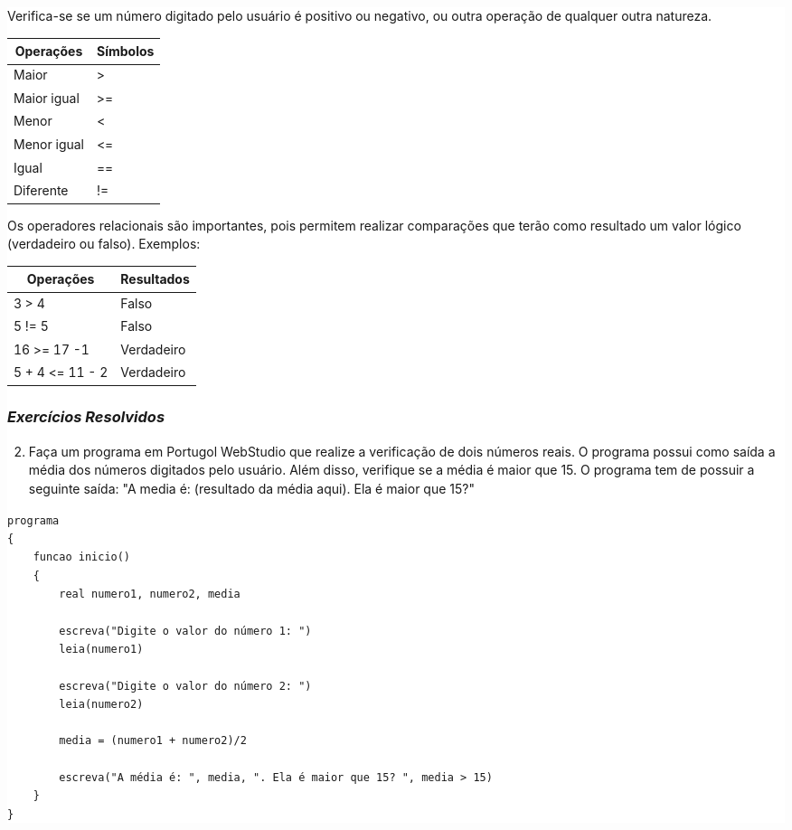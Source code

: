 Verifica-se se um número digitado pelo usuário é positivo ou negativo, ou outra operação de qualquer outra natureza.

| Operações   | Símbolos |
| ----------- | -------- |
| Maior       | >        |
| Maior igual | >=       |
| Menor       | <        |
| Menor igual | <=       |
| Igual       | ==       |
| Diferente   | !=       |

Os operadores relacionais são importantes, pois permitem realizar comparações que terão como resultado um valor lógico (verdadeiro ou falso). Exemplos:

| Operações       | Resultados |
| --------------- | ---------- |
| 3 > 4           | Falso      |
| 5 != 5          | Falso      |
| 16 >= 17 -1     | Verdadeiro |
| 5 + 4 <= 11 - 2 | Verdadeiro |

### _Exercícios Resolvidos_

2. Faça um programa em Portugol WebStudio que realize a verificação de dois números reais. O programa possui como saída a média dos números digitados pelo usuário. Além disso, verifique se a média é maior que 15. O programa tem de possuir a seguinte saída: "A media é: (resultado da média aqui). Ela é maior que 15?"

```
programa
{
	funcao inicio()
	{
        real numero1, numero2, media

        escreva("Digite o valor do número 1: ")
        leia(numero1)

        escreva("Digite o valor do número 2: ")
        leia(numero2)

        media = (numero1 + numero2)/2

        escreva("A média é: ", media, ". Ela é maior que 15? ", media > 15)
	}
}
```
